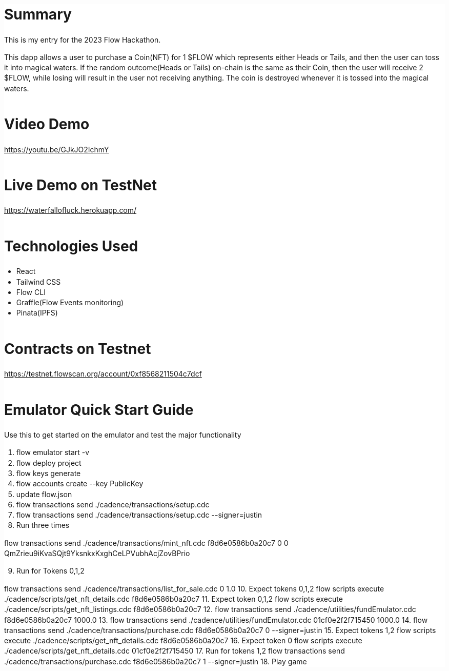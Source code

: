 # Summary

This is my entry for the 2023 Flow Hackathon. 

This dapp allows a user to purchase a Coin(NFT) for 1 $FLOW which represents either Heads or Tails, and then the user can toss it into magical waters. If the random outcome(Heads or Tails) on-chain is the same as their Coin, then the user will receive 2 $FLOW, while losing will result in the user not receiving anything. The coin is destroyed whenever it is tossed into the magical waters.

# Video Demo

https://youtu.be/GJkJO2IchmY

# Live Demo on TestNet

https://waterfallofluck.herokuapp.com/

# Technologies Used

- React
- Tailwind CSS
- Flow CLI
- Graffle(Flow Events monitoring)
- Pinata(IPFS)

# Contracts on Testnet

https://testnet.flowscan.org/account/0xf8568211504c7dcf

# Emulator Quick Start Guide
Use this to get started on the emulator and test the major functionality

 1. flow emulator start -v
 2. flow deploy project
 3. flow keys generate
 4. flow accounts create --key PublicKey
 5. update flow.json
 6. flow transactions send ./cadence/transactions/setup.cdc
 7. flow transactions send ./cadence/transactions/setup.cdc --signer=justin
 8. Run three times

 flow transactions send ./cadence/transactions/mint_nft.cdc f8d6e0586b0a20c7 0 0 QmZrieu9iKvaSQjt9YksnkxKxghCeLPVubhAcjZovBPrio

9. Run for Tokens 0,1,2

flow transactions send ./cadence/transactions/list_for_sale.cdc 0 1.0
10. Expect tokens 0,1,2
flow scripts execute ./cadence/scripts/get_nft_details.cdc f8d6e0586b0a20c7
11. Expect token 0,1,2
flow scripts execute ./cadence/scripts/get_nft_listings.cdc f8d6e0586b0a20c7
12. flow transactions send ./cadence/utilities/fundEmulator.cdc f8d6e0586b0a20c7 1000.0
13. flow transactions send ./cadence/utilities/fundEmulator.cdc 01cf0e2f2f715450 1000.0
14. flow transactions send ./cadence/transactions/purchase.cdc f8d6e0586b0a20c7 0 --signer=justin
15. Expect tokens 1,2
flow scripts execute ./cadence/scripts/get_nft_details.cdc f8d6e0586b0a20c7
16. Expect token 0
flow scripts execute ./cadence/scripts/get_nft_details.cdc 01cf0e2f2f715450
17. Run for tokens 1,2
flow transactions send ./cadence/transactions/purchase.cdc f8d6e0586b0a20c7 1 --signer=justin
18. Play game